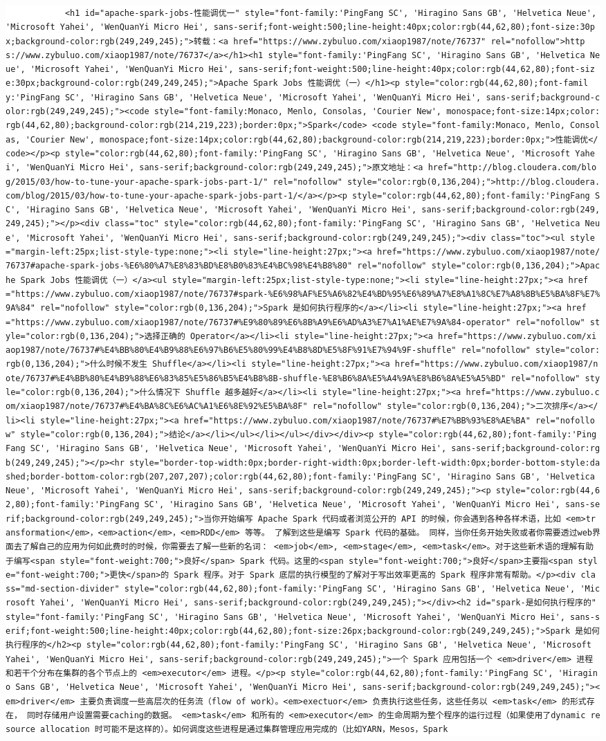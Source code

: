                 <h1 id="apache-spark-jobs-性能调优一" style="font-family:'PingFang SC', 'Hiragino Sans GB', 'Helvetica Neue', 'Microsoft Yahei', 'WenQuanYi Micro Hei', sans-serif;font-weight:500;line-height:40px;color:rgb(44,62,80);font-size:30px;background-color:rgb(249,249,245);">转载：<a href="https://www.zybuluo.com/xiaop1987/note/76737" rel="nofollow">https://www.zybuluo.com/xiaop1987/note/76737</a></h1><h1 style="font-family:'PingFang SC', 'Hiragino Sans GB', 'Helvetica Neue', 'Microsoft Yahei', 'WenQuanYi Micro Hei', sans-serif;font-weight:500;line-height:40px;color:rgb(44,62,80);font-size:30px;background-color:rgb(249,249,245);">Apache Spark Jobs 性能调优（一）</h1><p style="color:rgb(44,62,80);font-family:'PingFang SC', 'Hiragino Sans GB', 'Helvetica Neue', 'Microsoft Yahei', 'WenQuanYi Micro Hei', sans-serif;background-color:rgb(249,249,245);"><code style="font-family:Monaco, Menlo, Consolas, 'Courier New', monospace;font-size:14px;color:rgb(44,62,80);background-color:rgb(214,219,223);border:0px;">Spark</code> <code style="font-family:Monaco, Menlo, Consolas, 'Courier New', monospace;font-size:14px;color:rgb(44,62,80);background-color:rgb(214,219,223);border:0px;">性能调优</code></p><p style="color:rgb(44,62,80);font-family:'PingFang SC', 'Hiragino Sans GB', 'Helvetica Neue', 'Microsoft Yahei', 'WenQuanYi Micro Hei', sans-serif;background-color:rgb(249,249,245);">原文地址：<a href="http://blog.cloudera.com/blog/2015/03/how-to-tune-your-apache-spark-jobs-part-1/" rel="nofollow" style="color:rgb(0,136,204);">http://blog.cloudera.com/blog/2015/03/how-to-tune-your-apache-spark-jobs-part-1/</a></p><p style="color:rgb(44,62,80);font-family:'PingFang SC', 'Hiragino Sans GB', 'Helvetica Neue', 'Microsoft Yahei', 'WenQuanYi Micro Hei', sans-serif;background-color:rgb(249,249,245);"></p><div class="toc" style="color:rgb(44,62,80);font-family:'PingFang SC', 'Hiragino Sans GB', 'Helvetica Neue', 'Microsoft Yahei', 'WenQuanYi Micro Hei', sans-serif;background-color:rgb(249,249,245);"><div class="toc"><ul style="margin-left:25px;list-style-type:none;"><li style="line-height:27px;"><a href="https://www.zybuluo.com/xiaop1987/note/76737#apache-spark-jobs-%E6%80%A7%E8%83%BD%E8%B0%83%E4%BC%98%E4%B8%80" rel="nofollow" style="color:rgb(0,136,204);">Apache Spark Jobs 性能调优（一）</a><ul style="margin-left:25px;list-style-type:none;"><li style="line-height:27px;"><a href="https://www.zybuluo.com/xiaop1987/note/76737#spark-%E6%98%AF%E5%A6%82%E4%BD%95%E6%89%A7%E8%A1%8C%E7%A8%8B%E5%BA%8F%E7%9A%84" rel="nofollow" style="color:rgb(0,136,204);">Spark 是如何执行程序的</a></li><li style="line-height:27px;"><a href="https://www.zybuluo.com/xiaop1987/note/76737#%E9%80%89%E6%8B%A9%E6%AD%A3%E7%A1%AE%E7%9A%84-operator" rel="nofollow" style="color:rgb(0,136,204);">选择正确的 Operator</a></li><li style="line-height:27px;"><a href="https://www.zybuluo.com/xiaop1987/note/76737#%E4%BB%80%E4%B9%88%E6%97%B6%E5%80%99%E4%B8%8D%E5%8F%91%E7%94%9F-shuffle" rel="nofollow" style="color:rgb(0,136,204);">什么时候不发生 Shuffle</a></li><li style="line-height:27px;"><a href="https://www.zybuluo.com/xiaop1987/note/76737#%E4%BB%80%E4%B9%88%E6%83%85%E5%86%B5%E4%B8%8B-shuffle-%E8%B6%8A%E5%A4%9A%E8%B6%8A%E5%A5%BD" rel="nofollow" style="color:rgb(0,136,204);">什么情况下 Shuffle 越多越好</a></li><li style="line-height:27px;"><a href="https://www.zybuluo.com/xiaop1987/note/76737#%E4%BA%8C%E6%AC%A1%E6%8E%92%E5%BA%8F" rel="nofollow" style="color:rgb(0,136,204);">二次排序</a></li><li style="line-height:27px;"><a href="https://www.zybuluo.com/xiaop1987/note/76737#%E7%BB%93%E8%AE%BA" rel="nofollow" style="color:rgb(0,136,204);">结论</a></li></ul></li></ul></div></div><p style="color:rgb(44,62,80);font-family:'PingFang SC', 'Hiragino Sans GB', 'Helvetica Neue', 'Microsoft Yahei', 'WenQuanYi Micro Hei', sans-serif;background-color:rgb(249,249,245);"></p><hr style="border-top-width:0px;border-right-width:0px;border-left-width:0px;border-bottom-style:dashed;border-bottom-color:rgb(207,207,207);color:rgb(44,62,80);font-family:'PingFang SC', 'Hiragino Sans GB', 'Helvetica Neue', 'Microsoft Yahei', 'WenQuanYi Micro Hei', sans-serif;background-color:rgb(249,249,245);"><p style="color:rgb(44,62,80);font-family:'PingFang SC', 'Hiragino Sans GB', 'Helvetica Neue', 'Microsoft Yahei', 'WenQuanYi Micro Hei', sans-serif;background-color:rgb(249,249,245);">当你开始编写 Apache Spark 代码或者浏览公开的 API 的时候，你会遇到各种各样术语，比如 <em>transformation</em>，<em>action</em>，<em>RDD</em> 等等。 了解到这些是编写 Spark 代码的基础。 同样，当你任务开始失败或者你需要透过web界面去了解自己的应用为何如此费时的时候，你需要去了解一些新的名词： <em>job</em>, <em>stage</em>, <em>task</em>。对于这些新术语的理解有助于编写<span style="font-weight:700;">良好</span> Spark 代码。这里的<span style="font-weight:700;">良好</span>主要指<span style="font-weight:700;">更快</span>的 Spark 程序。对于 Spark 底层的执行模型的了解对于写出效率更高的 Spark 程序非常有帮助。</p><div class="md-section-divider" style="color:rgb(44,62,80);font-family:'PingFang SC', 'Hiragino Sans GB', 'Helvetica Neue', 'Microsoft Yahei', 'WenQuanYi Micro Hei', sans-serif;background-color:rgb(249,249,245);"></div><h2 id="spark-是如何执行程序的" style="font-family:'PingFang SC', 'Hiragino Sans GB', 'Helvetica Neue', 'Microsoft Yahei', 'WenQuanYi Micro Hei', sans-serif;font-weight:500;line-height:40px;color:rgb(44,62,80);font-size:26px;background-color:rgb(249,249,245);">Spark 是如何执行程序的</h2><p style="color:rgb(44,62,80);font-family:'PingFang SC', 'Hiragino Sans GB', 'Helvetica Neue', 'Microsoft Yahei', 'WenQuanYi Micro Hei', sans-serif;background-color:rgb(249,249,245);">一个 Spark 应用包括一个 <em>driver</em> 进程和若干个分布在集群的各个节点上的 <em>executor</em> 进程。</p><p style="color:rgb(44,62,80);font-family:'PingFang SC', 'Hiragino Sans GB', 'Helvetica Neue', 'Microsoft Yahei', 'WenQuanYi Micro Hei', sans-serif;background-color:rgb(249,249,245);"><em>driver</em> 主要负责调度一些高层次的任务流（flow of work）。<em>exectuor</em> 负责执行这些任务，这些任务以 <em>task</em> 的形式存在， 同时存储用户设置需要caching的数据。 <em>task</em> 和所有的 <em>executor</em> 的生命周期为整个程序的运行过程（如果使用了dynamic resource allocation 时可能不是这样的）。如何调度这些进程是通过集群管理应用完成的（比如YARN，Mesos，Spark